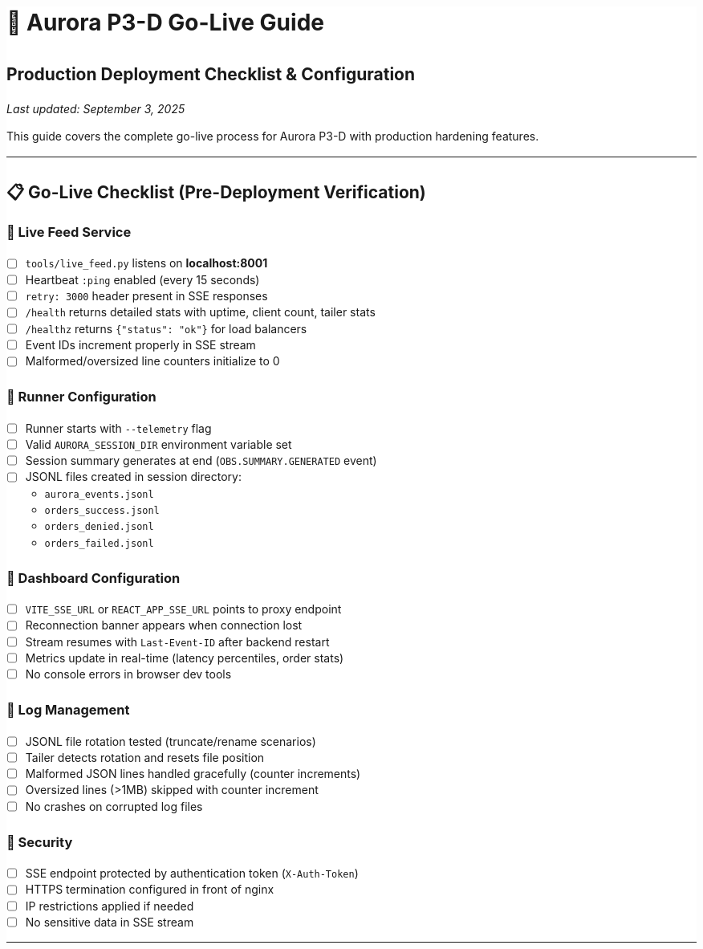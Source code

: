 # 🚀 Aurora P3-D Go-Live Guide
## Production Deployment Checklist & Configuration

*Last updated: September 3, 2025*

This guide covers the complete go-live process for Aurora P3-D with production hardening features.

---

## 📋 Go-Live Checklist (Pre-Deployment Verification)

### 🔴 Live Feed Service
- [ ] `tools/live_feed.py` listens on **localhost:8001**
- [ ] Heartbeat `:ping` enabled (every 15 seconds)
- [ ] `retry: 3000` header present in SSE responses
- [ ] `/health` returns detailed stats with uptime, client count, tailer stats
- [ ] `/healthz` returns `{"status": "ok"}` for load balancers
- [ ] Event IDs increment properly in SSE stream
- [ ] Malformed/oversized line counters initialize to 0

### 🔴 Runner Configuration
- [ ] Runner starts with `--telemetry` flag
- [ ] Valid `AURORA_SESSION_DIR` environment variable set
- [ ] Session summary generates at end (`OBS.SUMMARY.GENERATED` event)
- [ ] JSONL files created in session directory:
  - `aurora_events.jsonl`
  - `orders_success.jsonl`
  - `orders_denied.jsonl`
  - `orders_failed.jsonl`

### 🔴 Dashboard Configuration
- [ ] `VITE_SSE_URL` or `REACT_APP_SSE_URL` points to proxy endpoint
- [ ] Reconnection banner appears when connection lost
- [ ] Stream resumes with `Last-Event-ID` after backend restart
- [ ] Metrics update in real-time (latency percentiles, order stats)
- [ ] No console errors in browser dev tools

### 🔴 Log Management
- [ ] JSONL file rotation tested (truncate/rename scenarios)
- [ ] Tailer detects rotation and resets file position
- [ ] Malformed JSON lines handled gracefully (counter increments)
- [ ] Oversized lines (>1MB) skipped with counter increment
- [ ] No crashes on corrupted log files

### 🔴 Security
- [ ] SSE endpoint protected by authentication token (`X-Auth-Token`)
- [ ] HTTPS termination configured in front of nginx
- [ ] IP restrictions applied if needed
- [ ] No sensitive data in SSE stream

---